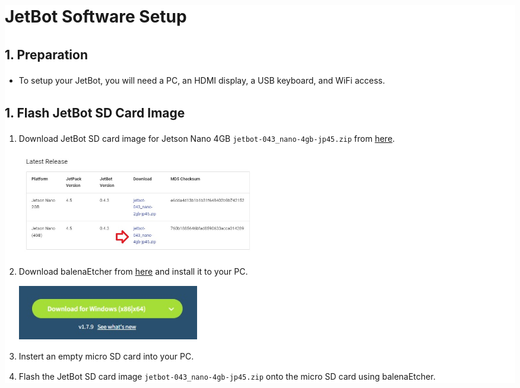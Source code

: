 # JetBot Software Setup
## 1. Preparation

- To setup your JetBot, you will need a PC, an HDMI display, a USB keyboard, and WiFi access.

  
## 1. Flash JetBot SD Card Image
1. Download JetBot SD card image for Jetson Nano 4GB ```jetbot-043_nano-4gb-jp45.zip``` from [here](https://jetbot.org/master/software_setup/sd_card.html).

    <img src="imgs/get_sd_card_image.jpg" width="400">

3. Download balenaEtcher from [here](https://www.balena.io/etcher/) and install it to your PC.

    <img src="imgs/download_etcher.jpg" width="300">    

4. Instert an empty micro SD card into your PC.
5. Flash the JetBot SD card image ```jetbot-043_nano-4gb-jp45.zip``` onto the micro SD card using balenaEtcher.
    